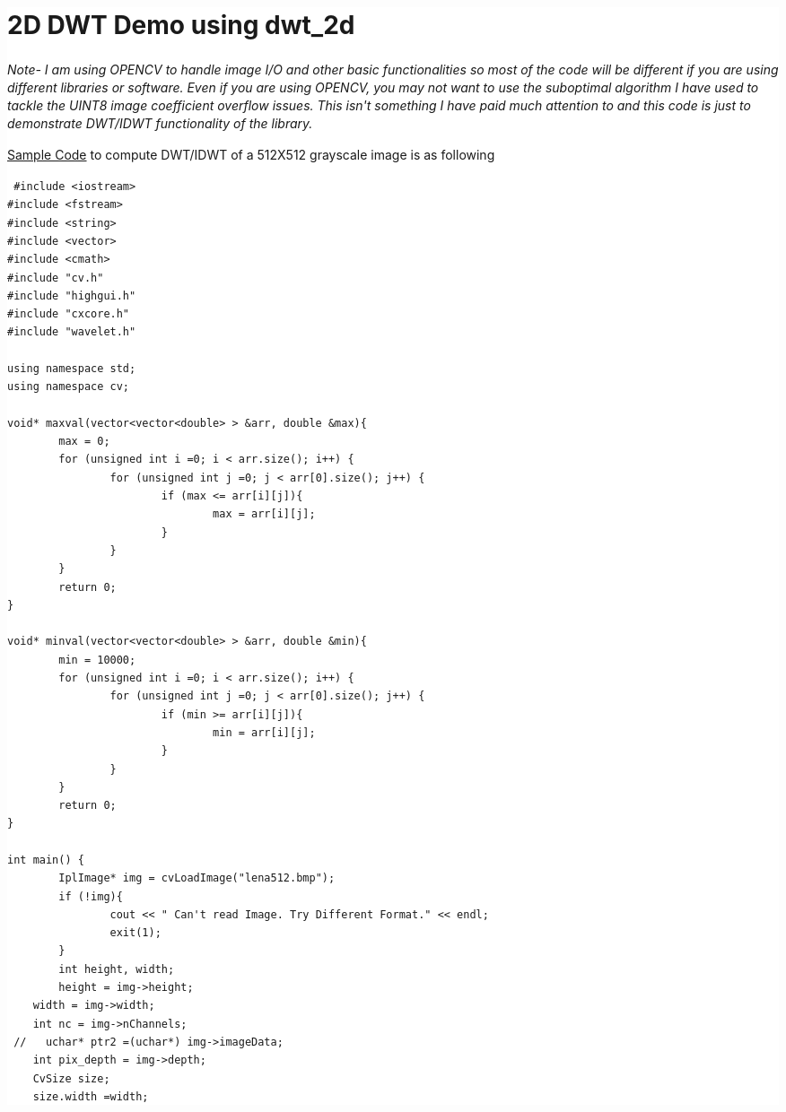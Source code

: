 # 2D DWT Demo using dwt\_2d #

_Note- I am using OPENCV to handle image I/O and other basic functionalities so most of the code will be different if you are using different libraries or software. Even if you are using OPENCV, you may not want to use the suboptimal algorithm I have used to tackle the UINT8 image coefficient overflow issues. This isn't something I have paid much attention to and this code is just to demonstrate DWT/IDWT functionality of the library._

[Sample Code](http://code.google.com/p/wavelet1d/source/browse/trunk/demo/imagedemo1.cpp) to compute DWT/IDWT of a 512X512 grayscale image is as following

```
 #include <iostream>
#include <fstream>
#include <string>
#include <vector>
#include <cmath>
#include "cv.h"
#include "highgui.h"
#include "cxcore.h"
#include "wavelet.h"

using namespace std;
using namespace cv;

void* maxval(vector<vector<double> > &arr, double &max){
        max = 0;
        for (unsigned int i =0; i < arr.size(); i++) {
                for (unsigned int j =0; j < arr[0].size(); j++) {
                        if (max <= arr[i][j]){
                                max = arr[i][j];
                        }
                }
        }
        return 0;
}

void* minval(vector<vector<double> > &arr, double &min){
        min = 10000;
        for (unsigned int i =0; i < arr.size(); i++) {
                for (unsigned int j =0; j < arr[0].size(); j++) {
                        if (min >= arr[i][j]){
                                min = arr[i][j];
                        }
                }
        }
        return 0;
}

int main() {
        IplImage* img = cvLoadImage("lena512.bmp");
        if (!img){
                cout << " Can't read Image. Try Different Format." << endl;
                exit(1);
        }
        int height, width;
        height = img->height;
    width = img->width;
    int nc = img->nChannels;
 //   uchar* ptr2 =(uchar*) img->imageData;
    int pix_depth = img->depth;
    CvSize size;
    size.width =width;
```